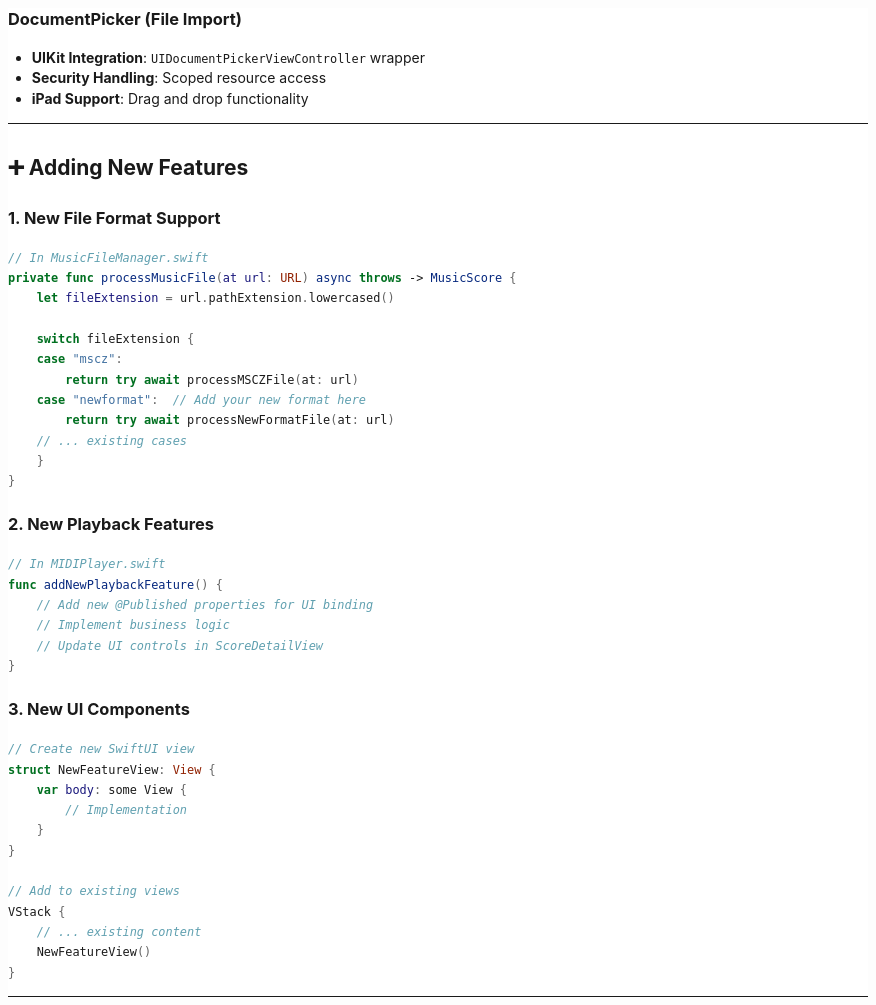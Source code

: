 ### DocumentPicker (File Import)

- **UIKit Integration**: `UIDocumentPickerViewController` wrapper
- **Security Handling**: Scoped resource access
- **iPad Support**: Drag and drop functionality

---

## ➕ Adding New Features

### 1. New File Format Support

```swift
// In MusicFileManager.swift
private func processMusicFile(at url: URL) async throws -> MusicScore {
    let fileExtension = url.pathExtension.lowercased()
    
    switch fileExtension {
    case "mscz":
        return try await processMSCZFile(at: url)
    case "newformat":  // Add your new format here
        return try await processNewFormatFile(at: url)
    // ... existing cases
    }
}
```

### 2. New Playback Features

```swift
// In MIDIPlayer.swift
func addNewPlaybackFeature() {
    // Add new @Published properties for UI binding
    // Implement business logic
    // Update UI controls in ScoreDetailView
}
```

### 3. New UI Components

```swift
// Create new SwiftUI view
struct NewFeatureView: View {
    var body: some View {
        // Implementation
    }
}

// Add to existing views
VStack {
    // ... existing content
    NewFeatureView()
}
```

---